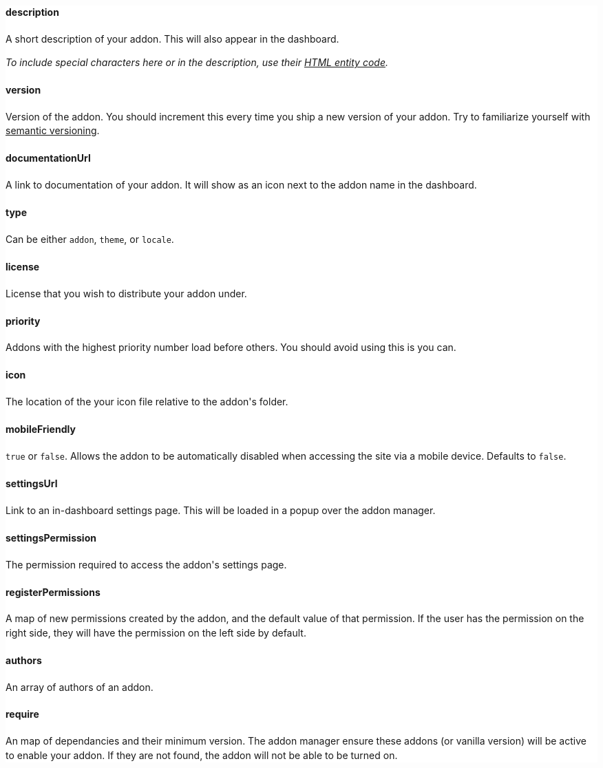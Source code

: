 #### description

A short description of your addon. This will also appear in the dashboard.

*To include special characters here or in the description, use their [HTML entity code](https://www.w3schools.com/html/html_entities.asp).*

#### version

Version of the addon. You should increment this every time you ship a new version  of your addon. Try to familiarize yourself with [semantic versioning](http://semver.org/).

#### documentationUrl

A link to documentation of your addon. It will show as an icon next to the addon name in the dashboard.

#### type

Can be either `addon`, `theme`, or `locale`.

#### license

License that you wish to distribute your addon under.

#### priority

Addons with the highest priority number load before others. You should avoid using this is you can.

#### icon

The location of the your icon file relative to the addon's folder.

#### mobileFriendly

`true` or `false`. Allows the addon to be automatically disabled when accessing the site via a mobile device. Defaults to `false`.

#### settingsUrl

Link to an in-dashboard settings page. This will be loaded in a popup over the addon manager.

#### settingsPermission

The permission required to access the addon's settings page.

#### registerPermissions

A map of new permissions created by the addon, and the default value of that permission. If the user has the permission on the right side, they will have the permission on the left side by default.

#### authors

An array of authors of an addon.

#### require

An map of dependancies and their minimum version. The addon manager ensure these addons (or vanilla version) will be active to enable your addon. If they are not found, the addon will not be able to be turned on.
